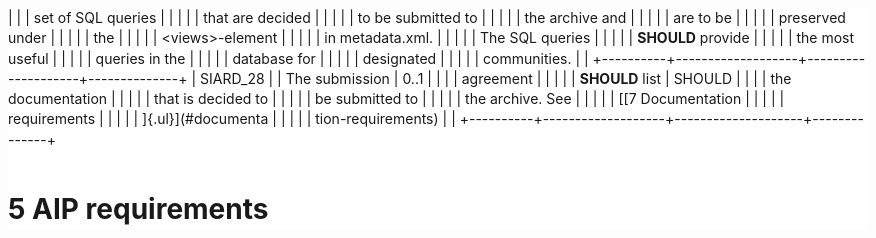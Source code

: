|          |                   | set of SQL queries |              |
|          |                   | that are decided   |              |
|          |                   | to be submitted to |              |
|          |                   | the archive and    |              |
|          |                   | are to be          |              |
|          |                   | preserved under    |              |
|          |                   | the                |              |
|          |                   | \<views\>-element  |              |
|          |                   | in metadata.xml.   |              |
|          |                   | The SQL queries    |              |
|          |                   | **SHOULD** provide |              |
|          |                   | the most useful    |              |
|          |                   | queries in the     |              |
|          |                   | database for       |              |
|          |                   | designated         |              |
|          |                   | communities.       |              |
+----------+-------------------+--------------------+--------------+
| SIARD_28 |                   | The submission     | 0..1         |
|          |                   | agreement          |              |
|          |                   | **SHOULD** list    | SHOULD       |
|          |                   | the documentation  |              |
|          |                   | that is decided to |              |
|          |                   | be submitted to    |              |
|          |                   | the archive. See   |              |
|          |                   | [[7 Documentation  |              |
|          |                   | requirements       |              |
|          |                   | ]{.ul}](#documenta |              |
|          |                   | tion-requirements) |              |
+----------+-------------------+--------------------+--------------+

5 AIP requirements
==================
